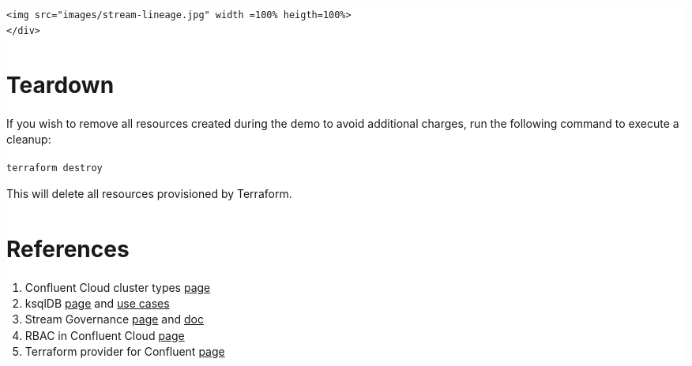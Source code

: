     <img src="images/stream-lineage.jpg" width =100% heigth=100%>
    </div>

# Teardown

If you wish to remove all resources created during the demo to avoid additional charges, run the following command to execute a cleanup:
   ```bash
   terraform destroy
   ```
This will delete all resources provisioned by Terraform.

# References
1. Confluent Cloud cluster types [page](https://docs.confluent.io/cloud/current/clusters/cluster-types.html)
2. ksqlDB [page](https://www.confluent.io/product/ksqldb/) and [use cases](https://developer.confluent.io/tutorials/#explore-top-use-cases)
3. Stream Governance [page](https://www.confluent.io/product/stream-governance/) and [doc](https://docs.confluent.io/cloud/current/stream-governance/overview.html)
4. RBAC in Confluent Cloud [page](https://docs.confluent.io/cloud/current/access-management/access-control/rbac/overview.html)
5. Terraform provider for Confluent [page](https://registry.terraform.io/providers/confluentinc/confluent/latest/docs)
